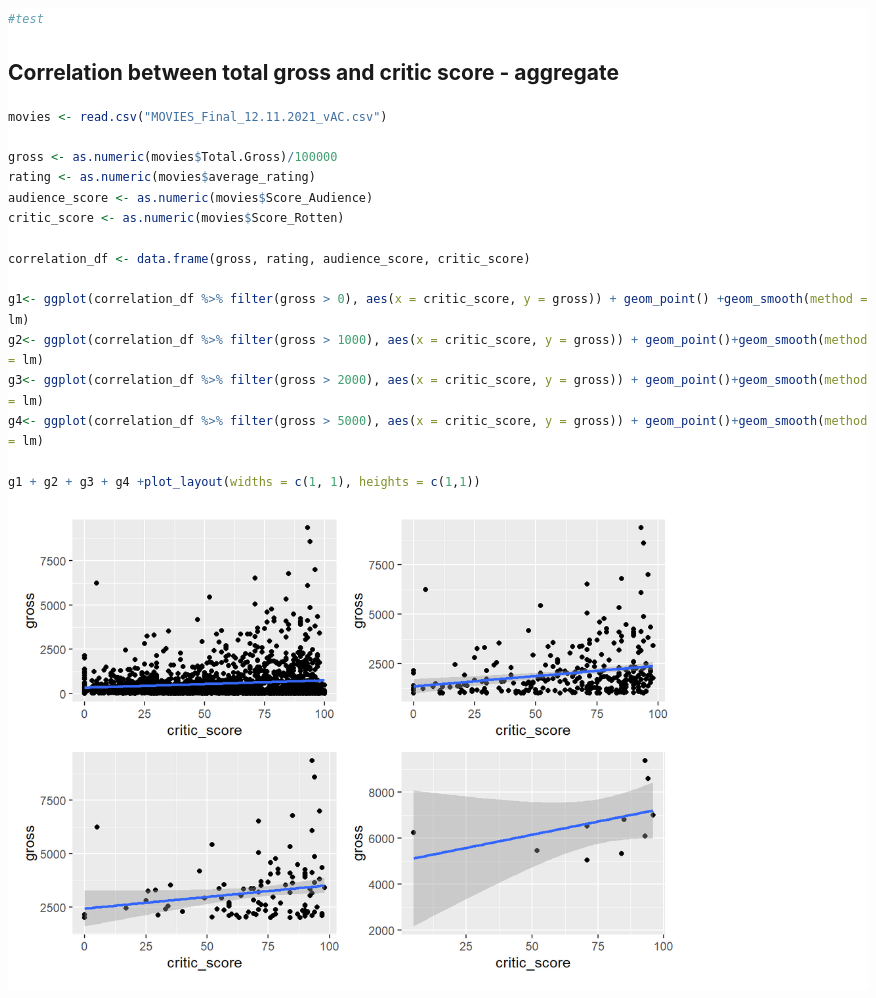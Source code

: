 ```r
#test 
```



## Correlation between total gross and critic score - aggregate 


```r
movies <- read.csv("MOVIES_Final_12.11.2021_vAC.csv")

gross <- as.numeric(movies$Total.Gross)/100000
rating <- as.numeric(movies$average_rating)
audience_score <- as.numeric(movies$Score_Audience)
critic_score <- as.numeric(movies$Score_Rotten)

correlation_df <- data.frame(gross, rating, audience_score, critic_score)

g1<- ggplot(correlation_df %>% filter(gross > 0), aes(x = critic_score, y = gross)) + geom_point() +geom_smooth(method = lm)
g2<- ggplot(correlation_df %>% filter(gross > 1000), aes(x = critic_score, y = gross)) + geom_point()+geom_smooth(method = lm)
g3<- ggplot(correlation_df %>% filter(gross > 2000), aes(x = critic_score, y = gross)) + geom_point()+geom_smooth(method = lm)
g4<- ggplot(correlation_df %>% filter(gross > 5000), aes(x = critic_score, y = gross)) + geom_point()+geom_smooth(method = lm)

g1 + g2 + g3 + g4 +plot_layout(widths = c(1, 1), heights = c(1,1))
```

<img src="final_proj_files/figure-html/unnamed-chunk-11-1.png" width="672" />
